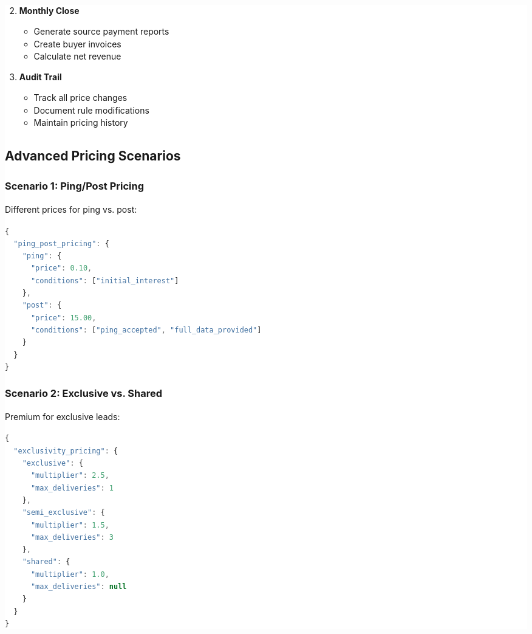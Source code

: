 2. **Monthly Close**
   - Generate source payment reports
   - Create buyer invoices
   - Calculate net revenue

3. **Audit Trail**
   - Track all price changes
   - Document rule modifications
   - Maintain pricing history

## Advanced Pricing Scenarios

### Scenario 1: Ping/Post Pricing

Different prices for ping vs. post:

```javascript
{
  "ping_post_pricing": {
    "ping": {
      "price": 0.10,
      "conditions": ["initial_interest"]
    },
    "post": {
      "price": 15.00,
      "conditions": ["ping_accepted", "full_data_provided"]
    }
  }
}
```

### Scenario 2: Exclusive vs. Shared

Premium for exclusive leads:

```javascript
{
  "exclusivity_pricing": {
    "exclusive": {
      "multiplier": 2.5,
      "max_deliveries": 1
    },
    "semi_exclusive": {
      "multiplier": 1.5,
      "max_deliveries": 3
    },
    "shared": {
      "multiplier": 1.0,
      "max_deliveries": null
    }
  }
}
```

